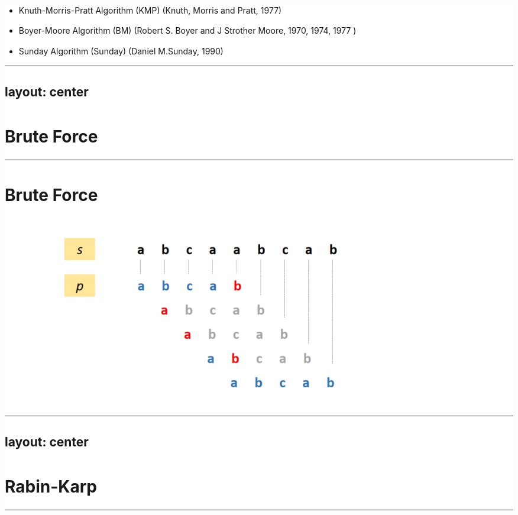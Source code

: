 -   <span class="hl-bg">Knuth-Morris-Pratt Algorithm</span> (KMP) <span class="norm">(Knuth, Morris and Pratt, 1977)</span>

-   <span class="hl-bg">Boyer-Moore Algorithm</span> (BM) <span class="norm">(Robert S. Boyer and J Strother Moore, 1970, 1974, 1977 )</span>

-   <span class="hl-bg">Sunday Algorithm</span> (Sunday) <span class="norm">(Daniel M.Sunday, 1990)</span>

---
layout: center
---

# Brute Force

---

# Brute Force

<logos-jupyter />

<br/>

<img src="/images/string_matching_brute_force.png" style="width:80%"/>



---
layout: center
--- 

# Rabin-Karp

---